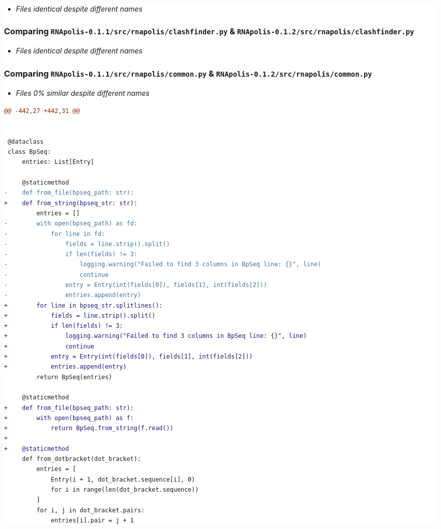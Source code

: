  * *Files identical despite different names*

### Comparing `RNApolis-0.1.1/src/rnapolis/clashfinder.py` & `RNApolis-0.1.2/src/rnapolis/clashfinder.py`

 * *Files identical despite different names*

### Comparing `RNApolis-0.1.1/src/rnapolis/common.py` & `RNApolis-0.1.2/src/rnapolis/common.py`

 * *Files 0% similar despite different names*

```diff
@@ -442,27 +442,31 @@
 
 
 @dataclass
 class BpSeq:
     entries: List[Entry]
 
     @staticmethod
-    def from_file(bpseq_path: str):
+    def from_string(bpseq_str: str):
         entries = []
-        with open(bpseq_path) as fd:
-            for line in fd:
-                fields = line.strip().split()
-                if len(fields) != 3:
-                    logging.warning("Failed to find 3 columns in BpSeq line: {}", line)
-                    continue
-                entry = Entry(int(fields[0]), fields[1], int(fields[2]))
-                entries.append(entry)
+        for line in bpseq_str.splitlines():
+            fields = line.strip().split()
+            if len(fields) != 3:
+                logging.warning("Failed to find 3 columns in BpSeq line: {}", line)
+                continue
+            entry = Entry(int(fields[0]), fields[1], int(fields[2]))
+            entries.append(entry)
         return BpSeq(entries)
 
     @staticmethod
+    def from_file(bpseq_path: str):
+        with open(bpseq_path) as f:
+            return BpSeq.from_string(f.read())
+
+    @staticmethod
     def from_dotbracket(dot_bracket):
         entries = [
             Entry(i + 1, dot_bracket.sequence[i], 0)
             for i in range(len(dot_bracket.sequence))
         ]
         for i, j in dot_bracket.pairs:
             entries[i].pair = j + 1
```
